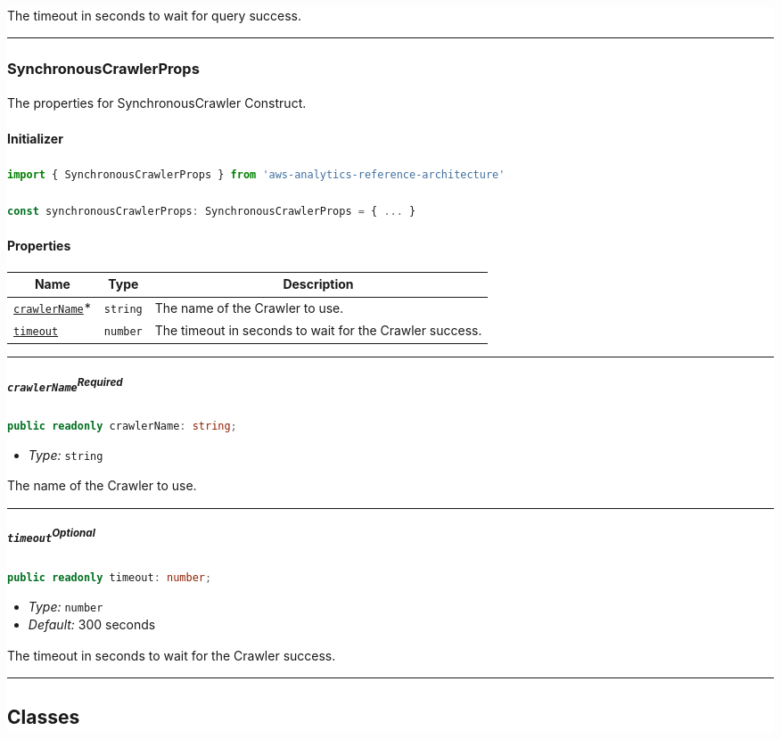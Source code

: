 The timeout in seconds to wait for query success.

---

### SynchronousCrawlerProps <a name="aws-analytics-reference-architecture.SynchronousCrawlerProps" id="awsanalyticsreferencearchitecturesynchronouscrawlerprops"></a>

The properties for SynchronousCrawler Construct.

#### Initializer <a name="[object Object].Initializer" id="object-objectinitializer"></a>

```typescript
import { SynchronousCrawlerProps } from 'aws-analytics-reference-architecture'

const synchronousCrawlerProps: SynchronousCrawlerProps = { ... }
```

#### Properties <a name="Properties" id="properties"></a>

| **Name** | **Type** | **Description** |
| --- | --- | --- |
| [`crawlerName`](#awsanalyticsreferencearchitecturesynchronouscrawlerpropspropertycrawlername)<span title="Required">*</span> | `string` | The name of the Crawler to use. |
| [`timeout`](#awsanalyticsreferencearchitecturesynchronouscrawlerpropspropertytimeout) | `number` | The timeout in seconds to wait for the Crawler success. |

---

##### `crawlerName`<sup>Required</sup> <a name="aws-analytics-reference-architecture.SynchronousCrawlerProps.property.crawlerName" id="awsanalyticsreferencearchitecturesynchronouscrawlerpropspropertycrawlername"></a>

```typescript
public readonly crawlerName: string;
```

- *Type:* `string`

The name of the Crawler to use.

---

##### `timeout`<sup>Optional</sup> <a name="aws-analytics-reference-architecture.SynchronousCrawlerProps.property.timeout" id="awsanalyticsreferencearchitecturesynchronouscrawlerpropspropertytimeout"></a>

```typescript
public readonly timeout: number;
```

- *Type:* `number`
- *Default:* 300 seconds

The timeout in seconds to wait for the Crawler success.

---

## Classes <a name="Classes" id="classes"></a>

